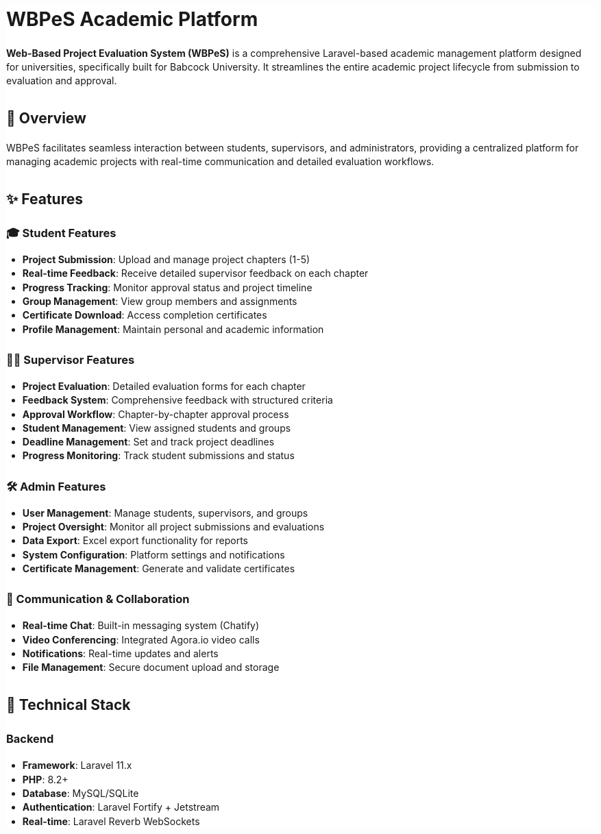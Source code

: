 # WBPeS Academic Platform

**Web-Based Project Evaluation System (WBPeS)** is a comprehensive Laravel-based academic management platform designed for universities, specifically built for Babcock University. It streamlines the entire academic project lifecycle from submission to evaluation and approval.

## 🎯 Overview

WBPeS facilitates seamless interaction between students, supervisors, and administrators, providing a centralized platform for managing academic projects with real-time communication and detailed evaluation workflows.

## ✨ Features

### 🎓 Student Features
- **Project Submission**: Upload and manage project chapters (1-5)
- **Real-time Feedback**: Receive detailed supervisor feedback on each chapter
- **Progress Tracking**: Monitor approval status and project timeline
- **Group Management**: View group members and assignments
- **Certificate Download**: Access completion certificates
- **Profile Management**: Maintain personal and academic information

### 👨‍🏫 Supervisor Features
- **Project Evaluation**: Detailed evaluation forms for each chapter
- **Feedback System**: Comprehensive feedback with structured criteria
- **Approval Workflow**: Chapter-by-chapter approval process
- **Student Management**: View assigned students and groups
- **Deadline Management**: Set and track project deadlines
- **Progress Monitoring**: Track student submissions and status

### 🛠️ Admin Features
- **User Management**: Manage students, supervisors, and groups
- **Project Oversight**: Monitor all project submissions and evaluations
- **Data Export**: Excel export functionality for reports
- **System Configuration**: Platform settings and notifications
- **Certificate Management**: Generate and validate certificates

### 🚀 Communication & Collaboration
- **Real-time Chat**: Built-in messaging system (Chatify)
- **Video Conferencing**: Integrated Agora.io video calls
- **Notifications**: Real-time updates and alerts
- **File Management**: Secure document upload and storage

## 🔧 Technical Stack

### Backend
- **Framework**: Laravel 11.x
- **PHP**: 8.2+
- **Database**: MySQL/SQLite
- **Authentication**: Laravel Fortify + Jetstream
- **Real-time**: Laravel Reverb WebSockets

